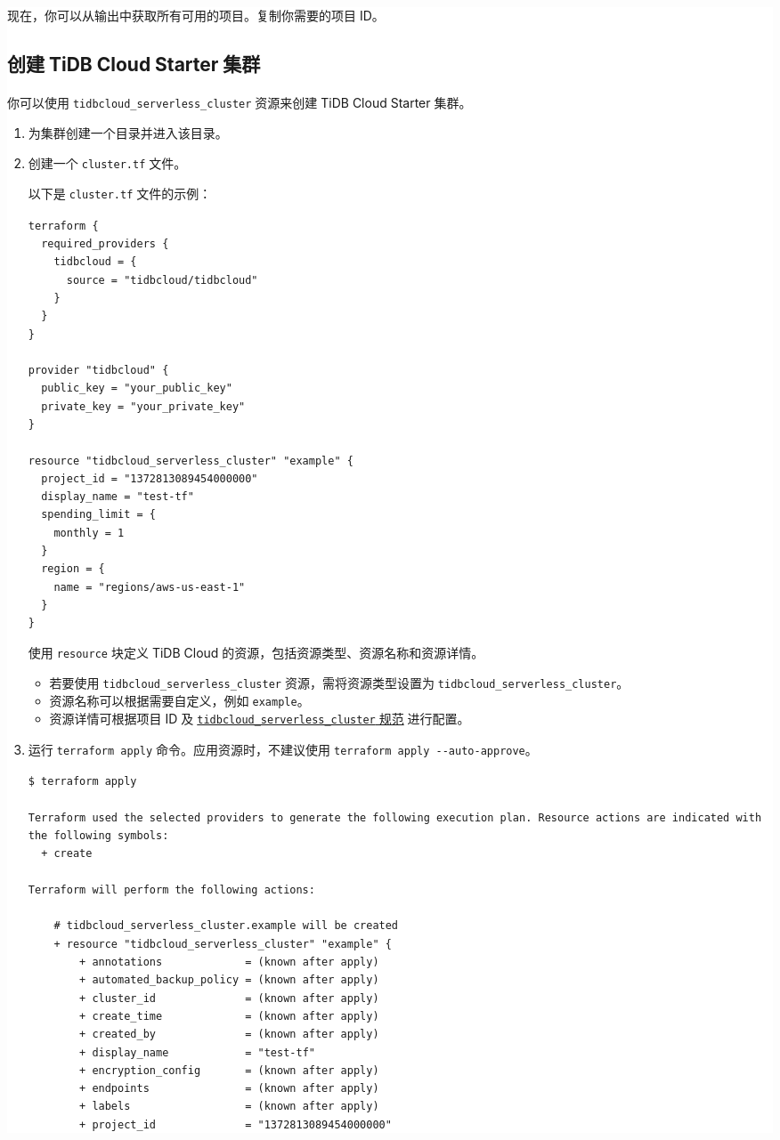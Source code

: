 现在，你可以从输出中获取所有可用的项目。复制你需要的项目 ID。

## 创建 TiDB Cloud Starter 集群

你可以使用 `tidbcloud_serverless_cluster` 资源来创建 TiDB Cloud Starter 集群。

1. 为集群创建一个目录并进入该目录。

2. 创建一个 `cluster.tf` 文件。

    以下是 `cluster.tf` 文件的示例：

    ```
    terraform {
      required_providers {
        tidbcloud = {
          source = "tidbcloud/tidbcloud"
        }
      }
    }

    provider "tidbcloud" {
      public_key = "your_public_key"
      private_key = "your_private_key"
    }

    resource "tidbcloud_serverless_cluster" "example" {
      project_id = "1372813089454000000"
      display_name = "test-tf"
      spending_limit = {
        monthly = 1
      }
      region = {
        name = "regions/aws-us-east-1"
      }
    }
    ```

    使用 `resource` 块定义 TiDB Cloud 的资源，包括资源类型、资源名称和资源详情。

    - 若要使用 `tidbcloud_serverless_cluster` 资源，需将资源类型设置为 `tidbcloud_serverless_cluster`。
    - 资源名称可以根据需要自定义，例如 `example`。
    - 资源详情可根据项目 ID 及 [`tidbcloud_serverless_cluster` 规范](https://registry.terraform.io/providers/tidbcloud/tidbcloud/latest/docs/resources/serverless_cluster) 进行配置。

3. 运行 `terraform apply` 命令。应用资源时，不建议使用 `terraform apply --auto-approve`。

    ```shell
    $ terraform apply

    Terraform used the selected providers to generate the following execution plan. Resource actions are indicated with the following symbols:
      + create

    Terraform will perform the following actions:

        # tidbcloud_serverless_cluster.example will be created
        + resource "tidbcloud_serverless_cluster" "example" {
            + annotations             = (known after apply)
            + automated_backup_policy = (known after apply)
            + cluster_id              = (known after apply)
            + create_time             = (known after apply)
            + created_by              = (known after apply)
            + display_name            = "test-tf"
            + encryption_config       = (known after apply)
            + endpoints               = (known after apply)
            + labels                  = (known after apply)
            + project_id              = "1372813089454000000"